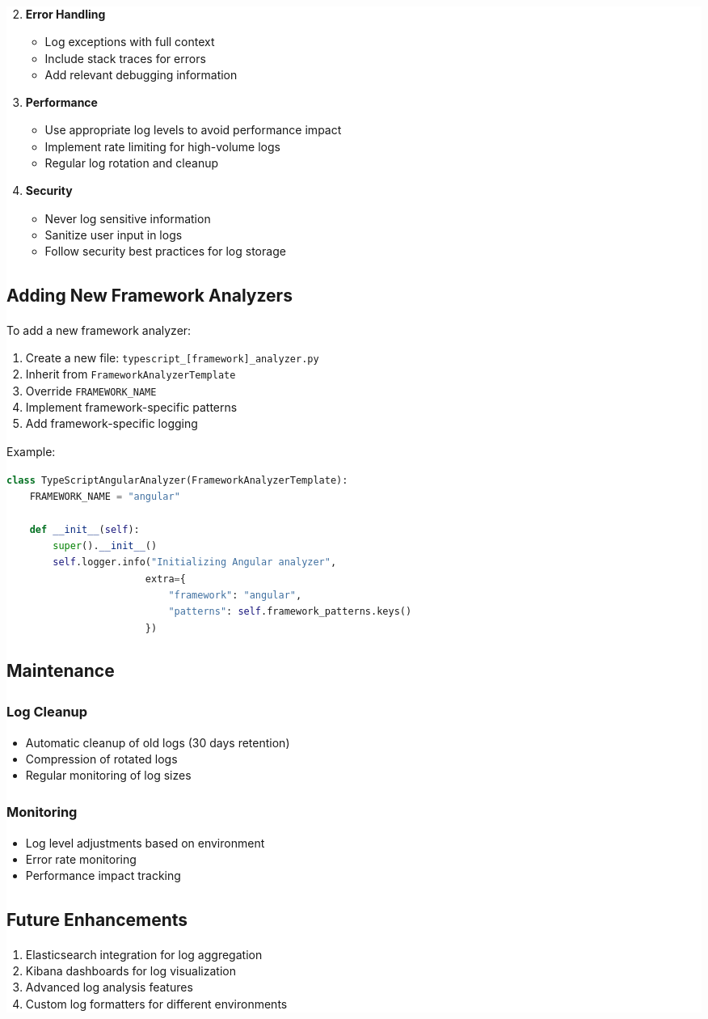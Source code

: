 2. **Error Handling**
   - Log exceptions with full context
   - Include stack traces for errors
   - Add relevant debugging information

3. **Performance**
   - Use appropriate log levels to avoid performance impact
   - Implement rate limiting for high-volume logs
   - Regular log rotation and cleanup

4. **Security**
   - Never log sensitive information
   - Sanitize user input in logs
   - Follow security best practices for log storage

## Adding New Framework Analyzers

To add a new framework analyzer:

1. Create a new file: `typescript_[framework]_analyzer.py`
2. Inherit from `FrameworkAnalyzerTemplate`
3. Override `FRAMEWORK_NAME`
4. Implement framework-specific patterns
5. Add framework-specific logging

Example:
```python
class TypeScriptAngularAnalyzer(FrameworkAnalyzerTemplate):
    FRAMEWORK_NAME = "angular"
    
    def __init__(self):
        super().__init__()
        self.logger.info("Initializing Angular analyzer",
                        extra={
                            "framework": "angular",
                            "patterns": self.framework_patterns.keys()
                        })
```

## Maintenance

### Log Cleanup
- Automatic cleanup of old logs (30 days retention)
- Compression of rotated logs
- Regular monitoring of log sizes

### Monitoring
- Log level adjustments based on environment
- Error rate monitoring
- Performance impact tracking

## Future Enhancements
1. Elasticsearch integration for log aggregation
2. Kibana dashboards for log visualization
3. Advanced log analysis features
4. Custom log formatters for different environments
